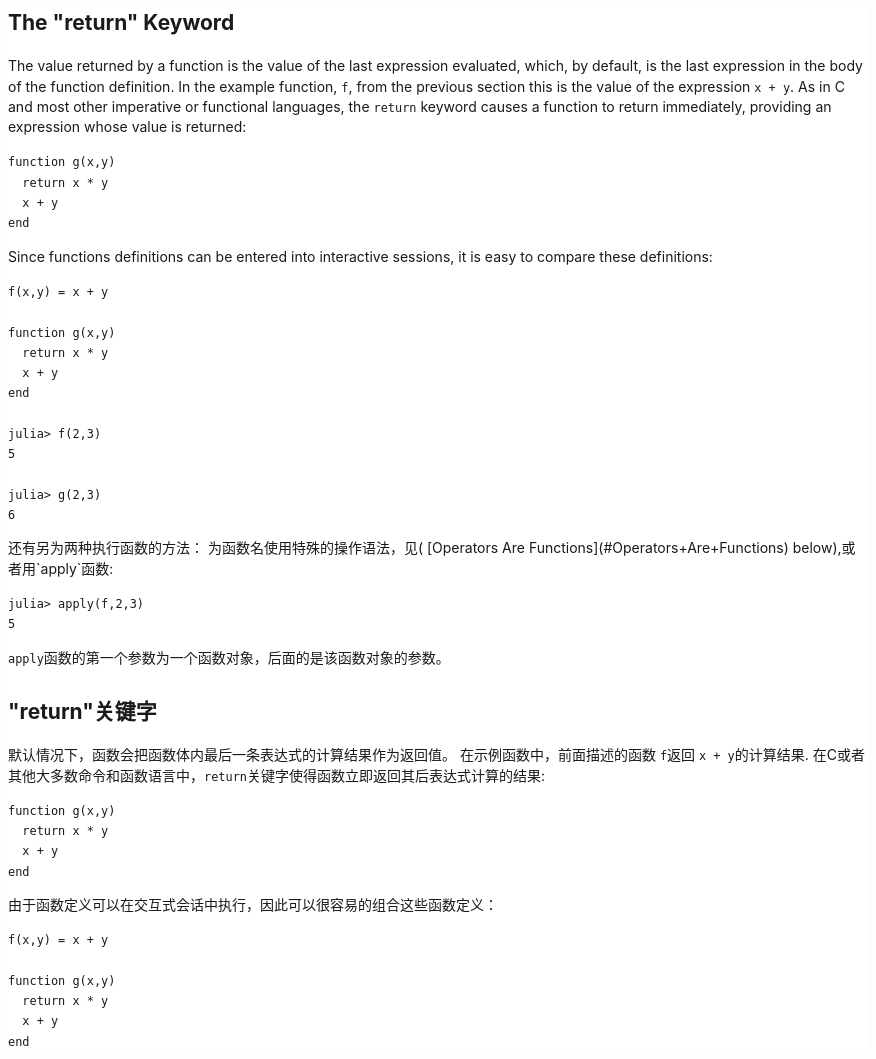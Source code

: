 ## The "return" Keyword

The value returned by a function is the value of the last expression evaluated, which, by default, is the last expression in the body of the function definition.
In the example function, `f`, from the previous section this is the value of the expression `x + y`.
As in C and most other imperative or functional languages, the `return` keyword causes a function to return immediately, providing an expression whose value is returned:

    function g(x,y)
      return x * y
      x + y
    end

Since functions definitions can be entered into interactive sessions, it is easy to compare these definitions:

    f(x,y) = x + y

    function g(x,y)
      return x * y
      x + y
    end

    julia> f(2,3)
    5

    julia> g(2,3)
    6

<cn>
还有另为两种执行函数的方法：
为函数名使用特殊的操作语法，见( [Operators Are Functions](#Operators+Are+Functions) below),或者用`apply`函数:

    julia> apply(f,2,3)
    5

`apply`函数的第一个参数为一个函数对象，后面的是该函数对象的参数。 

## "return"关键字

默认情况下，函数会把函数体内最后一条表达式的计算结果作为返回值。
在示例函数中，前面描述的函数 `f`返回 `x + y`的计算结果.
在C或者其他大多数命令和函数语言中，`return`关键字使得函数立即返回其后表达式计算的结果:

    function g(x,y)
      return x * y
      x + y
    end

由于函数定义可以在交互式会话中执行，因此可以很容易的组合这些函数定义：

    f(x,y) = x + y

    function g(x,y)
      return x * y
      x + y
    end
